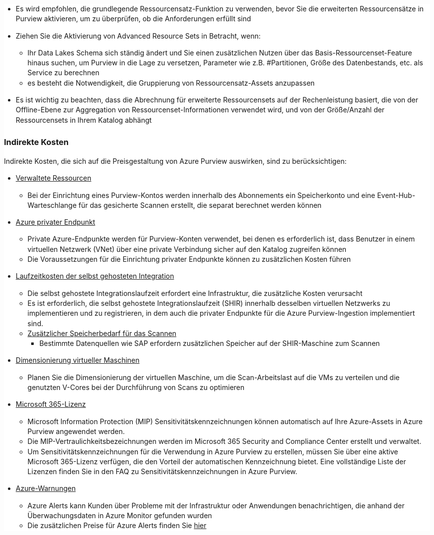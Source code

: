 - Es wird empfohlen, die grundlegende Ressourcensatz-Funktion zu verwenden, bevor Sie die erweiterten Ressourcensätze in Purview aktivieren, um zu überprüfen, ob die Anforderungen erfüllt sind

- Ziehen Sie die Aktivierung von Advanced Resource Sets in Betracht, wenn:
    - Ihr Data Lakes Schema sich ständig ändert und Sie einen zusätzlichen Nutzen über das Basis-Ressourcenset-Feature hinaus suchen, um Purview in die Lage zu versetzen, Parameter wie z.B. #Partitionen, Größe des Datenbestands, etc. als Service zu berechnen
    - es besteht die Notwendigkeit, die Gruppierung von Ressourcensatz-Assets anzupassen 

- Es ist wichtig zu beachten, dass die Abrechnung für erweiterte Ressourcensets auf der Rechenleistung basiert, die von der Offline-Ebene zur Aggregation von Ressourcenset-Informationen verwendet wird, und von der Größe/Anzahl der Ressourcensets in Ihrem Katalog abhängt


### <a name="indirect-costs"></a>Indirekte Kosten   

Indirekte Kosten, die sich auf die Preisgestaltung von Azure Purview auswirken, sind zu berücksichtigen:

- [Verwaltete Ressourcen](https://azure.microsoft.com/pricing/details/azure-purview/)
    - Bei der Einrichtung eines Purview-Kontos werden innerhalb des Abonnements ein Speicherkonto und eine Event-Hub-Warteschlange für das gesicherte Scannen erstellt, die separat berechnet werden können


- [Azure privater Endpunkt](./catalog-private-link.md)
    - Private Azure-Endpunkte werden für Purview-Konten verwendet, bei denen es erforderlich ist, dass Benutzer in einem virtuellen Netzwerk (VNet) über eine private Verbindung sicher auf den Katalog zugreifen können
    - Die Voraussetzungen für die Einrichtung privater Endpunkte können zu zusätzlichen Kosten führen

- [Laufzeitkosten der selbst gehosteten Integration](./manage-integration-runtimes.md) 
    - Die selbst gehostete Integrationslaufzeit erfordert eine Infrastruktur, die zusätzliche Kosten verursacht
    - Es ist erforderlich, die selbst gehostete Integrationslaufzeit (SHIR) innerhalb desselben virtuellen Netzwerks zu implementieren und zu registrieren, in dem auch die privater Endpunkte für die Azure Purview-Ingestion implementiert sind.
    - [Zusätzlicher Speicherbedarf für das Scannen](./register-scan-sapecc-source.md#create-and-run-scan)
        - Bestimmte Datenquellen wie SAP erfordern zusätzlichen Speicher auf der SHIR-Maschine zum Scannen


- [Dimensionierung virtueller Maschinen](../virtual-machines/sizes.md)
    - Planen Sie die Dimensionierung der virtuellen Maschine, um die Scan-Arbeitslast auf die VMs zu verteilen und die genutzten V-Cores bei der Durchführung von Scans zu optimieren

- [Microsoft 365-Lizenz](./create-sensitivity-label.md) 
    - Microsoft Information Protection (MIP) Sensitivitätskennzeichnungen können automatisch auf Ihre Azure-Assets in Azure Purview angewendet werden.
    - Die MIP-Vertraulichkeitsbezeichnungen werden im Microsoft 365 Security and Compliance Center erstellt und verwaltet.
    - Um Sensitivitätskennzeichnungen für die Verwendung in Azure Purview zu erstellen, müssen Sie über eine aktive Microsoft 365-Lizenz verfügen, die den Vorteil der automatischen Kennzeichnung bietet. Eine vollständige Liste der Lizenzen finden Sie in den FAQ zu Sensitivitätskennzeichnungen in Azure Purview. 

- [Azure-Warnungen](../azure-monitor/alerts/alerts-overview.md)
    - Azure Alerts kann Kunden über Probleme mit der Infrastruktur oder Anwendungen benachrichtigen, die anhand der Überwachungsdaten in Azure Monitor gefunden wurden
    - Die zusätzlichen Preise für Azure Alerts finden Sie [hier](https://azure.microsoft.com/pricing/details/monitor/)
